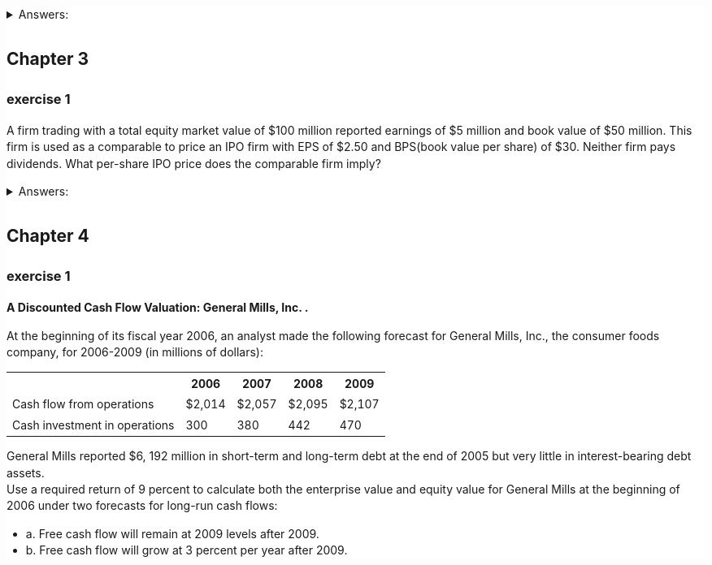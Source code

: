 <details><summary style="width: 7.7em">Answers:</summary></details>

## Chapter 3

### exercise 1

A firm trading with a total equity market value of \$100 million reported earnings of \$5 million and book value of \$50 million. This firm is used as a comparable to price an IPO firm with EPS of \$2.50 and BPS(book value per share) of \$30. Neither firm pays dividends. What per-share IPO price does the comparable firm imply?

<details><summary style="width: 7.7em">Answers:</summary></details>

## Chapter 4

### exercise 1

**A Discounted Cash Flow Valuation: General Mills, Inc. .**

At the beginning of its fiscal year 2006, an analyst made the following forecast for General Mills, Inc., the consumer foods company, for 2006-2009 (in millions of dollars):

<table>
  <tr>
      <th id="th1"></th>
      <th id="th1">2006</th>
      <th id="th1">2007</th>
      <th id="th1">2008</th>
      <th id="th1">2009</th>
  </tr>
  <tr>
      <td id="td2l">Cash flow from operations</td>
      <td id="td2r">$2,014</td>
      <td id="td2r">$2,057</td>
      <td id="td2r">$2,095</td>
      <td id="td2r">$2,107</td>
  </tr>
  <tr>
      <td id="td3l">Cash investment in operations</td>
      <td id="td3">300</td>
      <td id="td3">380</td>
      <td id="td3">442</td>
      <td id="td3">470</td>
  </tr>
</table>

General Mills reported \$6, 192 million in short-term and long-term debt at the end of 2005 but very little in interest-bearing debt assets.<br>
Use a required return of 9 percent to calculate both the enterprise value and equity value for General Mills at the beginning of 2006 under two forecasts for long-run cash flows:

* a. Free cash flow will remain at 2009 levels after 2009.
* b. Free cash flow will grow at 3 percent per year after 2009.

